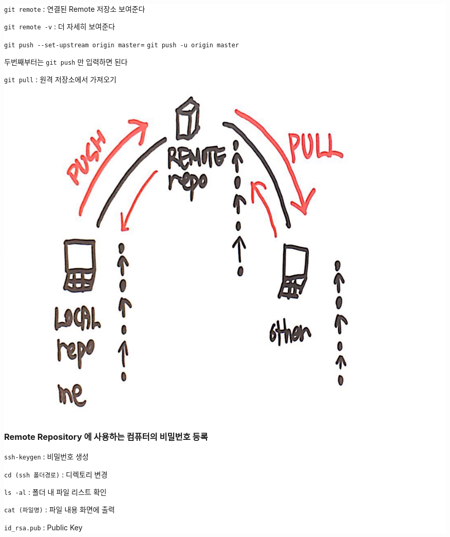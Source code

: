 `git remote` : 연결된 Remote 저장소 보여준다

`git remote -v` : 더 자세히 보여준다

`git push --set-upstream origin master`= `git push -u origin master`

두번째부터는 `git push` 만 입력하면 된다

`git pull` : 원격 저장소에서 가져오기

![Push from local to Remote repository and pull from remote to local repository](remote-local-repository.png)

### Remote Repository 에 사용하는 컴퓨터의 비밀번호 등록

`ssh-keygen` : 비밀번호 생성

`cd (ssh 폴더경로)` : 디렉토리 변경

`ls -al` : 폴더 내 파일 리스트 확인

`cat (파일명)` : 파일 내용 화면에 출력

`id_rsa.pub` : Public Key

